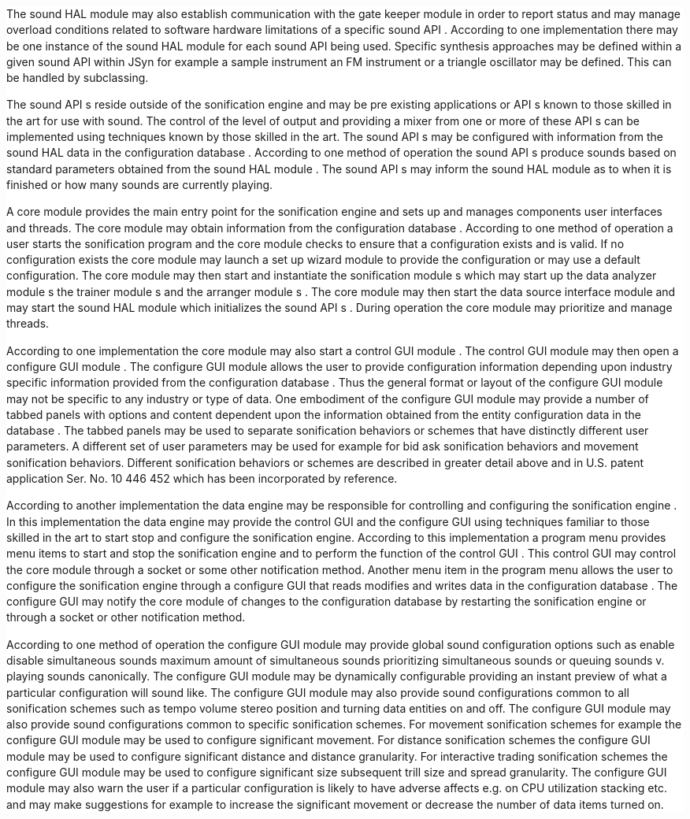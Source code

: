 The sound HAL module may also establish communication with the gate keeper module in order to report status and may manage overload conditions related to software hardware limitations of a specific sound API . According to one implementation there may be one instance of the sound HAL module for each sound API being used. Specific synthesis approaches may be defined within a given sound API within JSyn for example a sample instrument an FM instrument or a triangle oscillator may be defined. This can be handled by subclassing.

The sound API s reside outside of the sonification engine and may be pre existing applications or API s known to those skilled in the art for use with sound. The control of the level of output and providing a mixer from one or more of these API s can be implemented using techniques known by those skilled in the art. The sound API s may be configured with information from the sound HAL data in the configuration database . According to one method of operation the sound API s produce sounds based on standard parameters obtained from the sound HAL module . The sound API s may inform the sound HAL module as to when it is finished or how many sounds are currently playing.

A core module provides the main entry point for the sonification engine and sets up and manages components user interfaces and threads. The core module may obtain information from the configuration database . According to one method of operation a user starts the sonification program and the core module checks to ensure that a configuration exists and is valid. If no configuration exists the core module may launch a set up wizard module to provide the configuration or may use a default configuration. The core module may then start and instantiate the sonification module s which may start up the data analyzer module s the trainer module s and the arranger module s . The core module may then start the data source interface module and may start the sound HAL module which initializes the sound API s . During operation the core module may prioritize and manage threads.

According to one implementation the core module may also start a control GUI module . The control GUI module may then open a configure GUI module . The configure GUI module allows the user to provide configuration information depending upon industry specific information provided from the configuration database . Thus the general format or layout of the configure GUI module may not be specific to any industry or type of data. One embodiment of the configure GUI module may provide a number of tabbed panels with options and content dependent upon the information obtained from the entity configuration data in the database . The tabbed panels may be used to separate sonification behaviors or schemes that have distinctly different user parameters. A different set of user parameters may be used for example for bid ask sonification behaviors and movement sonification behaviors. Different sonification behaviors or schemes are described in greater detail above and in U.S. patent application Ser. No. 10 446 452 which has been incorporated by reference.

According to another implementation the data engine may be responsible for controlling and configuring the sonification engine . In this implementation the data engine may provide the control GUI and the configure GUI using techniques familiar to those skilled in the art to start stop and configure the sonification engine. According to this implementation a program menu provides menu items to start and stop the sonification engine and to perform the function of the control GUI . This control GUI may control the core module through a socket or some other notification method. Another menu item in the program menu allows the user to configure the sonification engine through a configure GUI that reads modifies and writes data in the configuration database . The configure GUI may notify the core module of changes to the configuration database by restarting the sonification engine or through a socket or other notification method.

According to one method of operation the configure GUI module may provide global sound configuration options such as enable disable simultaneous sounds maximum amount of simultaneous sounds prioritizing simultaneous sounds or queuing sounds v. playing sounds canonically. The configure GUI module may be dynamically configurable providing an instant preview of what a particular configuration will sound like. The configure GUI module may also provide sound configurations common to all sonification schemes such as tempo volume stereo position and turning data entities on and off. The configure GUI module may also provide sound configurations common to specific sonification schemes. For movement sonification schemes for example the configure GUI module may be used to configure significant movement. For distance sonification schemes the configure GUI module may be used to configure significant distance and distance granularity. For interactive trading sonification schemes the configure GUI module may be used to configure significant size subsequent trill size and spread granularity. The configure GUI module may also warn the user if a particular configuration is likely to have adverse affects e.g. on CPU utilization stacking etc. and may make suggestions for example to increase the significant movement or decrease the number of data items turned on.
